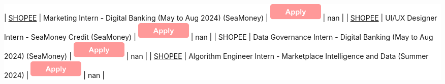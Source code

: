 | [SHOPEE](https://careers.seamoney.com)    | Marketing Intern - Digital Banking (May to Aug 2024) (SeaMoney)                                                           | <a href="https://careers.seamoney.com/job-detail?id=J00122834&source_from=1&channel=10001"><img src="/apply-btn.png" width="100" alt="Apply"></a>                                                                                                                                      | nan                                                                                                                                                                                                                                                                                                                  |
| [SHOPEE](https://careers.seamoney.com)    | UI/UX Designer Intern - SeaMoney Credit (SeaMoney)                                                                        | <a href="https://careers.seamoney.com/job-detail?id=J00311561&source_from=1&channel=10001"><img src="/apply-btn.png" width="100" alt="Apply"></a>                                                                                                                                      | nan                                                                                                                                                                                                                                                                                                                  |
| [SHOPEE](https://careers.seamoney.com)    | Data Governance Intern - Digital Banking (May to Aug 2024) (SeaMoney)                                                     | <a href="https://careers.seamoney.com/job-detail?id=J00320831&source_from=1&channel=10001"><img src="/apply-btn.png" width="100" alt="Apply"></a>                                                                                                                                      | nan                                                                                                                                                                                                                                                                                                                  |
| [SHOPEE](https://careers.shopee.sg)       | Algorithm Engineer Intern - Marketplace Intelligence and Data (Summer 2024)                                               | <a href="https://careers.shopee.sg/job-detail/J00318076/1?channel=10001"><img src="/apply-btn.png" width="100" alt="Apply"></a>                                                                                                                                                        | nan                                                                                                                                                                                                                                                                                                                  |
